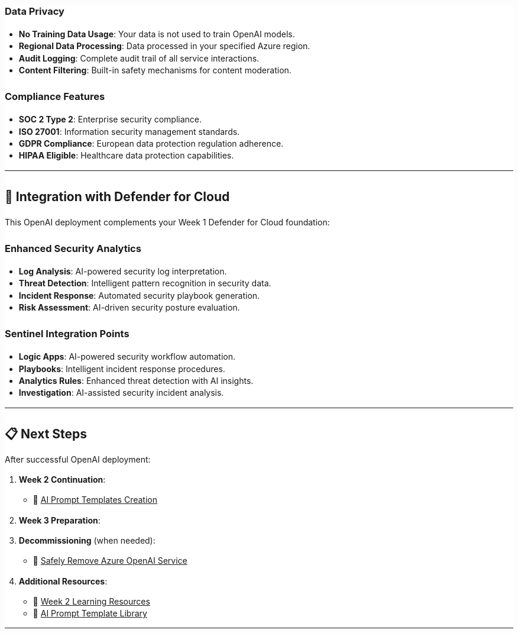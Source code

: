 ### Data Privacy

- **No Training Data Usage**: Your data is not used to train OpenAI models.
- **Regional Data Processing**: Data processed in your specified Azure region.
- **Audit Logging**: Complete audit trail of all service interactions.
- **Content Filtering**: Built-in safety mechanisms for content moderation.

### Compliance Features

- **SOC 2 Type 2**: Enterprise security compliance.
- **ISO 27001**: Information security management standards.
- **GDPR Compliance**: European data protection regulation adherence.
- **HIPAA Eligible**: Healthcare data protection capabilities.

---

## 🔄 Integration with Defender for Cloud

This OpenAI deployment complements your Week 1 Defender for Cloud foundation:

### Enhanced Security Analytics

- **Log Analysis**: AI-powered security log interpretation.
- **Threat Detection**: Intelligent pattern recognition in security data.
- **Incident Response**: Automated security playbook generation.
- **Risk Assessment**: AI-driven security posture evaluation.

### Sentinel Integration Points

- **Logic Apps**: AI-powered security workflow automation.
- **Playbooks**: Intelligent incident response procedures.
- **Analytics Rules**: Enhanced threat detection with AI insights.
- **Investigation**: AI-assisted security incident analysis.

---

## 📋 Next Steps

After successful OpenAI deployment:

1. **Week 2 Continuation**:
   - 📖 [AI Prompt Templates Creation](../02.05%20AI%20Prompt%20Templates%20Creation/ai-prompt-templates.md)

2. **Week 3 Preparation**:


3. **Decommissioning** (when needed):
   - 📖 [Safely Remove Azure OpenAI Service](./Decommission/decommission-azure-openai-service.md)

4. **Additional Resources**:
   - 📖 [Week 2 Learning Resources](../02.01%20AI-driven%20security%20recommendations%20research/learning-resources.md)
   - 📖 [AI Prompt Template Library](../02.05%20AI%20Prompt%20Templates%20Creation/templates/README.md)

---